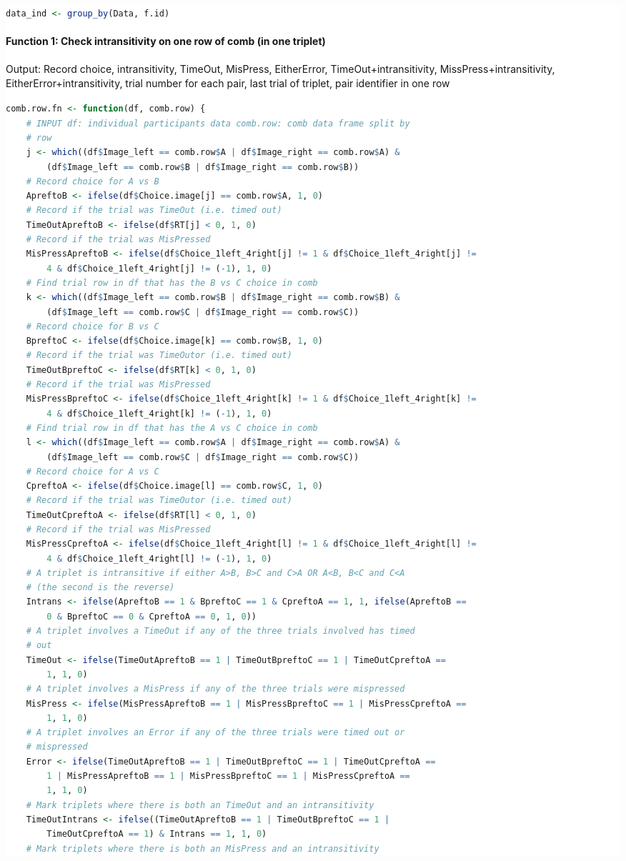 ```r
data_ind <- group_by(Data, f.id)
```


#### Function 1: Check intransitivity on one row of comb (in one triplet)

Output: Record choice, intransitivity, TimeOut, MisPress, EitherError, TimeOut+intransitivity, MissPress+intransitivity, EitherError+intransitivity, trial number for each pair, last trial of triplet, pair identifier in one row


```r
comb.row.fn <- function(df, comb.row) {
    # INPUT df: individual participants data comb.row: comb data frame split by
    # row
    j <- which((df$Image_left == comb.row$A | df$Image_right == comb.row$A) & 
        (df$Image_left == comb.row$B | df$Image_right == comb.row$B))
    # Record choice for A vs B
    ApreftoB <- ifelse(df$Choice.image[j] == comb.row$A, 1, 0)
    # Record if the trial was TimeOut (i.e. timed out)
    TimeOutApreftoB <- ifelse(df$RT[j] < 0, 1, 0)
    # Record if the trial was MisPressed
    MisPressApreftoB <- ifelse(df$Choice_1left_4right[j] != 1 & df$Choice_1left_4right[j] != 
        4 & df$Choice_1left_4right[j] != (-1), 1, 0)
    # Find trial row in df that has the B vs C choice in comb
    k <- which((df$Image_left == comb.row$B | df$Image_right == comb.row$B) & 
        (df$Image_left == comb.row$C | df$Image_right == comb.row$C))
    # Record choice for B vs C
    BpreftoC <- ifelse(df$Choice.image[k] == comb.row$B, 1, 0)
    # Record if the trial was TimeOutor (i.e. timed out)
    TimeOutBpreftoC <- ifelse(df$RT[k] < 0, 1, 0)
    # Record if the trial was MisPressed
    MisPressBpreftoC <- ifelse(df$Choice_1left_4right[k] != 1 & df$Choice_1left_4right[k] != 
        4 & df$Choice_1left_4right[k] != (-1), 1, 0)
    # Find trial row in df that has the A vs C choice in comb
    l <- which((df$Image_left == comb.row$A | df$Image_right == comb.row$A) & 
        (df$Image_left == comb.row$C | df$Image_right == comb.row$C))
    # Record choice for A vs C
    CpreftoA <- ifelse(df$Choice.image[l] == comb.row$C, 1, 0)
    # Record if the trial was TimeOutor (i.e. timed out)
    TimeOutCpreftoA <- ifelse(df$RT[l] < 0, 1, 0)
    # Record if the trial was MisPressed
    MisPressCpreftoA <- ifelse(df$Choice_1left_4right[l] != 1 & df$Choice_1left_4right[l] != 
        4 & df$Choice_1left_4right[l] != (-1), 1, 0)
    # A triplet is intransitive if either A>B, B>C and C>A OR A<B, B<C and C<A
    # (the second is the reverse)
    Intrans <- ifelse(ApreftoB == 1 & BpreftoC == 1 & CpreftoA == 1, 1, ifelse(ApreftoB == 
        0 & BpreftoC == 0 & CpreftoA == 0, 1, 0))
    # A triplet involves a TimeOut if any of the three trials involved has timed
    # out
    TimeOut <- ifelse(TimeOutApreftoB == 1 | TimeOutBpreftoC == 1 | TimeOutCpreftoA == 
        1, 1, 0)
    # A triplet involves a MisPress if any of the three trials were mispressed
    MisPress <- ifelse(MisPressApreftoB == 1 | MisPressBpreftoC == 1 | MisPressCpreftoA == 
        1, 1, 0)
    # A triplet involves an Error if any of the three trials were timed out or
    # mispressed
    Error <- ifelse(TimeOutApreftoB == 1 | TimeOutBpreftoC == 1 | TimeOutCpreftoA == 
        1 | MisPressApreftoB == 1 | MisPressBpreftoC == 1 | MisPressCpreftoA == 
        1, 1, 0)
    # Mark triplets where there is both an TimeOut and an intransitivity
    TimeOutIntrans <- ifelse((TimeOutApreftoB == 1 | TimeOutBpreftoC == 1 | 
        TimeOutCpreftoA == 1) & Intrans == 1, 1, 0)
    # Mark triplets where there is both an MisPress and an intransitivity
```